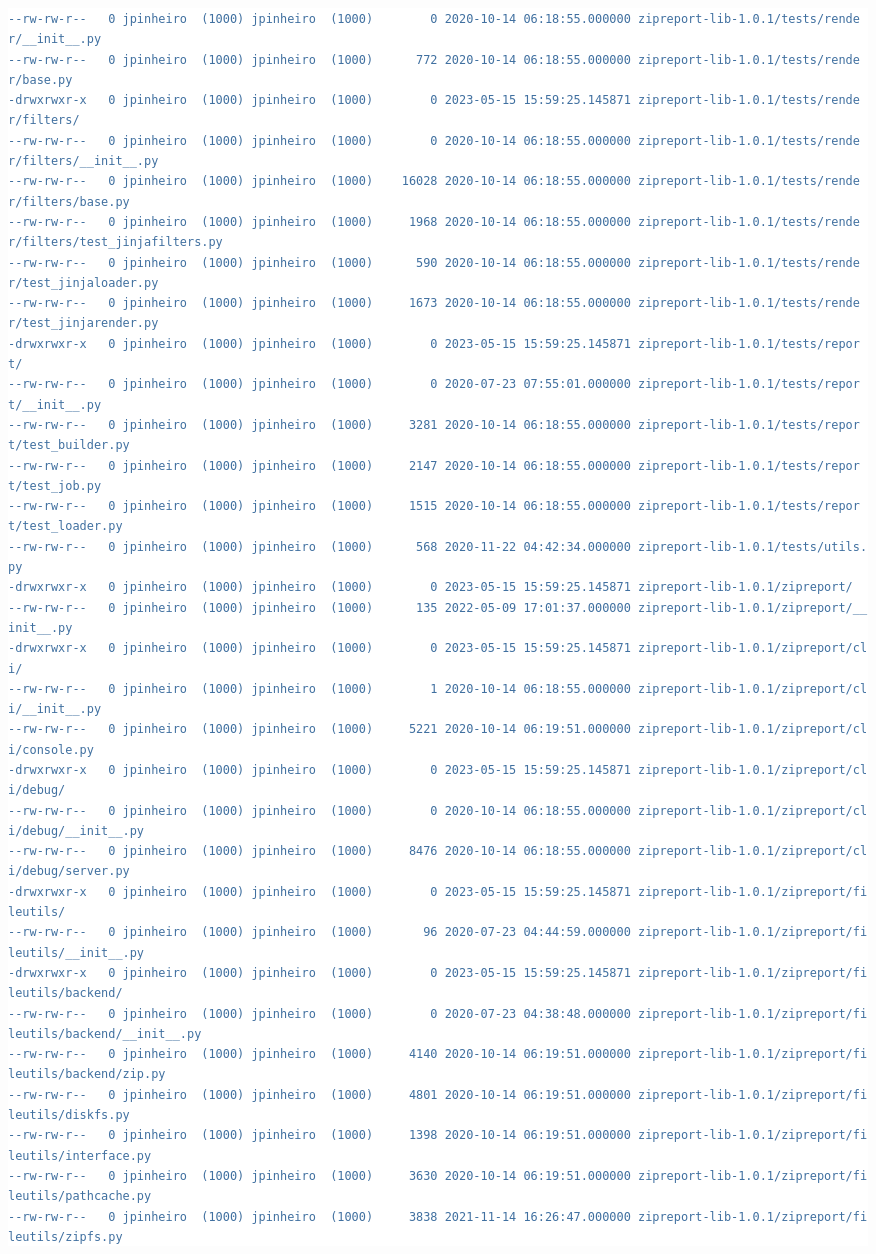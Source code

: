 ```diff
--rw-rw-r--   0 jpinheiro  (1000) jpinheiro  (1000)        0 2020-10-14 06:18:55.000000 zipreport-lib-1.0.1/tests/render/__init__.py
--rw-rw-r--   0 jpinheiro  (1000) jpinheiro  (1000)      772 2020-10-14 06:18:55.000000 zipreport-lib-1.0.1/tests/render/base.py
-drwxrwxr-x   0 jpinheiro  (1000) jpinheiro  (1000)        0 2023-05-15 15:59:25.145871 zipreport-lib-1.0.1/tests/render/filters/
--rw-rw-r--   0 jpinheiro  (1000) jpinheiro  (1000)        0 2020-10-14 06:18:55.000000 zipreport-lib-1.0.1/tests/render/filters/__init__.py
--rw-rw-r--   0 jpinheiro  (1000) jpinheiro  (1000)    16028 2020-10-14 06:18:55.000000 zipreport-lib-1.0.1/tests/render/filters/base.py
--rw-rw-r--   0 jpinheiro  (1000) jpinheiro  (1000)     1968 2020-10-14 06:18:55.000000 zipreport-lib-1.0.1/tests/render/filters/test_jinjafilters.py
--rw-rw-r--   0 jpinheiro  (1000) jpinheiro  (1000)      590 2020-10-14 06:18:55.000000 zipreport-lib-1.0.1/tests/render/test_jinjaloader.py
--rw-rw-r--   0 jpinheiro  (1000) jpinheiro  (1000)     1673 2020-10-14 06:18:55.000000 zipreport-lib-1.0.1/tests/render/test_jinjarender.py
-drwxrwxr-x   0 jpinheiro  (1000) jpinheiro  (1000)        0 2023-05-15 15:59:25.145871 zipreport-lib-1.0.1/tests/report/
--rw-rw-r--   0 jpinheiro  (1000) jpinheiro  (1000)        0 2020-07-23 07:55:01.000000 zipreport-lib-1.0.1/tests/report/__init__.py
--rw-rw-r--   0 jpinheiro  (1000) jpinheiro  (1000)     3281 2020-10-14 06:18:55.000000 zipreport-lib-1.0.1/tests/report/test_builder.py
--rw-rw-r--   0 jpinheiro  (1000) jpinheiro  (1000)     2147 2020-10-14 06:18:55.000000 zipreport-lib-1.0.1/tests/report/test_job.py
--rw-rw-r--   0 jpinheiro  (1000) jpinheiro  (1000)     1515 2020-10-14 06:18:55.000000 zipreport-lib-1.0.1/tests/report/test_loader.py
--rw-rw-r--   0 jpinheiro  (1000) jpinheiro  (1000)      568 2020-11-22 04:42:34.000000 zipreport-lib-1.0.1/tests/utils.py
-drwxrwxr-x   0 jpinheiro  (1000) jpinheiro  (1000)        0 2023-05-15 15:59:25.145871 zipreport-lib-1.0.1/zipreport/
--rw-rw-r--   0 jpinheiro  (1000) jpinheiro  (1000)      135 2022-05-09 17:01:37.000000 zipreport-lib-1.0.1/zipreport/__init__.py
-drwxrwxr-x   0 jpinheiro  (1000) jpinheiro  (1000)        0 2023-05-15 15:59:25.145871 zipreport-lib-1.0.1/zipreport/cli/
--rw-rw-r--   0 jpinheiro  (1000) jpinheiro  (1000)        1 2020-10-14 06:18:55.000000 zipreport-lib-1.0.1/zipreport/cli/__init__.py
--rw-rw-r--   0 jpinheiro  (1000) jpinheiro  (1000)     5221 2020-10-14 06:19:51.000000 zipreport-lib-1.0.1/zipreport/cli/console.py
-drwxrwxr-x   0 jpinheiro  (1000) jpinheiro  (1000)        0 2023-05-15 15:59:25.145871 zipreport-lib-1.0.1/zipreport/cli/debug/
--rw-rw-r--   0 jpinheiro  (1000) jpinheiro  (1000)        0 2020-10-14 06:18:55.000000 zipreport-lib-1.0.1/zipreport/cli/debug/__init__.py
--rw-rw-r--   0 jpinheiro  (1000) jpinheiro  (1000)     8476 2020-10-14 06:18:55.000000 zipreport-lib-1.0.1/zipreport/cli/debug/server.py
-drwxrwxr-x   0 jpinheiro  (1000) jpinheiro  (1000)        0 2023-05-15 15:59:25.145871 zipreport-lib-1.0.1/zipreport/fileutils/
--rw-rw-r--   0 jpinheiro  (1000) jpinheiro  (1000)       96 2020-07-23 04:44:59.000000 zipreport-lib-1.0.1/zipreport/fileutils/__init__.py
-drwxrwxr-x   0 jpinheiro  (1000) jpinheiro  (1000)        0 2023-05-15 15:59:25.145871 zipreport-lib-1.0.1/zipreport/fileutils/backend/
--rw-rw-r--   0 jpinheiro  (1000) jpinheiro  (1000)        0 2020-07-23 04:38:48.000000 zipreport-lib-1.0.1/zipreport/fileutils/backend/__init__.py
--rw-rw-r--   0 jpinheiro  (1000) jpinheiro  (1000)     4140 2020-10-14 06:19:51.000000 zipreport-lib-1.0.1/zipreport/fileutils/backend/zip.py
--rw-rw-r--   0 jpinheiro  (1000) jpinheiro  (1000)     4801 2020-10-14 06:19:51.000000 zipreport-lib-1.0.1/zipreport/fileutils/diskfs.py
--rw-rw-r--   0 jpinheiro  (1000) jpinheiro  (1000)     1398 2020-10-14 06:19:51.000000 zipreport-lib-1.0.1/zipreport/fileutils/interface.py
--rw-rw-r--   0 jpinheiro  (1000) jpinheiro  (1000)     3630 2020-10-14 06:19:51.000000 zipreport-lib-1.0.1/zipreport/fileutils/pathcache.py
--rw-rw-r--   0 jpinheiro  (1000) jpinheiro  (1000)     3838 2021-11-14 16:26:47.000000 zipreport-lib-1.0.1/zipreport/fileutils/zipfs.py
```